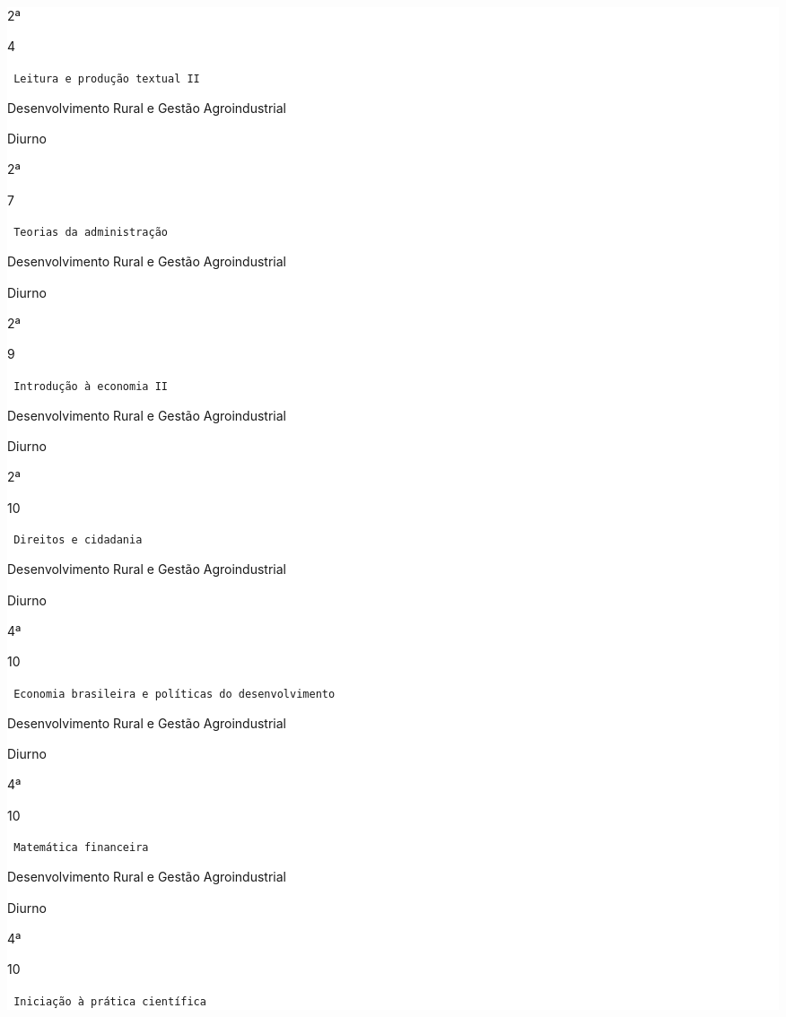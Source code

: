    2ª

   4

     Leitura e produção textual II

   Desenvolvimento Rural e Gestão Agroindustrial

   Diurno

   2ª

   7

     Teorias da administração

   Desenvolvimento Rural e Gestão Agroindustrial

   Diurno

   2ª

   9

     Introdução à economia II

   Desenvolvimento Rural e Gestão Agroindustrial

   Diurno

   2ª

   10

     Direitos e cidadania

   Desenvolvimento Rural e Gestão Agroindustrial

   Diurno

   4ª

   10

     Economia brasileira e políticas do desenvolvimento

   Desenvolvimento Rural e Gestão Agroindustrial

   Diurno

   4ª

   10

     Matemática financeira

   Desenvolvimento Rural e Gestão Agroindustrial

   Diurno

   4ª

   10

     Iniciação à prática científica
